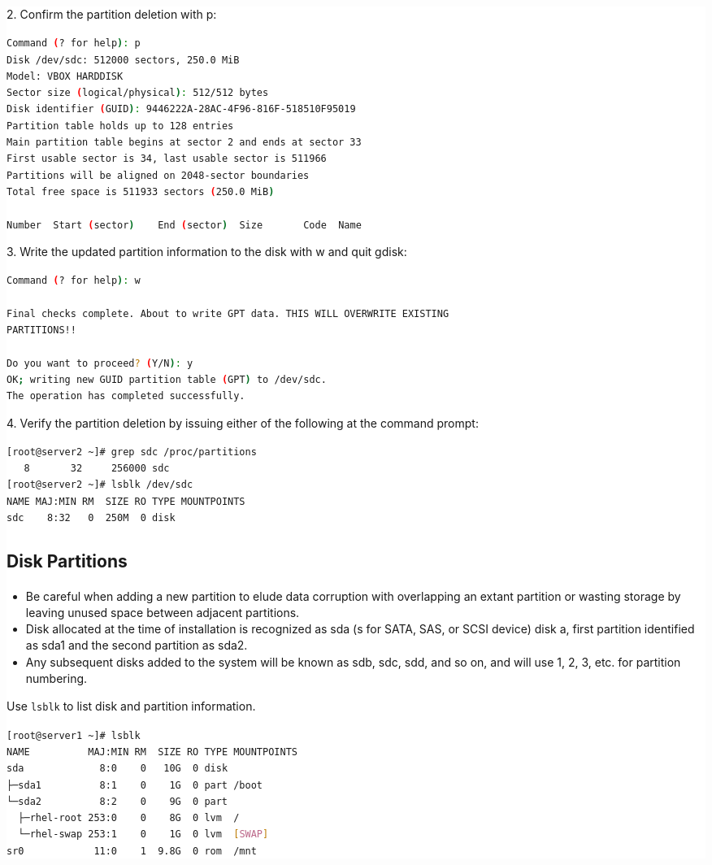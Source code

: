 ```bash
```

2\. Confirm the partition deletion with p:
```bash
Command (? for help): p
Disk /dev/sdc: 512000 sectors, 250.0 MiB
Model: VBOX HARDDISK   
Sector size (logical/physical): 512/512 bytes
Disk identifier (GUID): 9446222A-28AC-4F96-816F-518510F95019
Partition table holds up to 128 entries
Main partition table begins at sector 2 and ends at sector 33
First usable sector is 34, last usable sector is 511966
Partitions will be aligned on 2048-sector boundaries
Total free space is 511933 sectors (250.0 MiB)

Number  Start (sector)    End (sector)  Size       Code  Name
```

3\. Write the updated partition information to the disk with w and quit gdisk:
```bash
Command (? for help): w

Final checks complete. About to write GPT data. THIS WILL OVERWRITE EXISTING
PARTITIONS!!

Do you want to proceed? (Y/N): y
OK; writing new GUID partition table (GPT) to /dev/sdc.
The operation has completed successfully.
```

4\. Verify the partition deletion by issuing either of the following at
the command prompt:
```bash
[root@server2 ~]# grep sdc /proc/partitions
   8       32     256000 sdc
[root@server2 ~]# lsblk /dev/sdc
NAME MAJ:MIN RM  SIZE RO TYPE MOUNTPOINTS
sdc    8:32   0  250M  0 disk 
```

## Disk Partitions 

- Be careful when adding a new partition to elude data corruption with overlapping an extant partition or wasting storage by leaving unused space between adjacent partitions. 
- Disk allocated at the time of installation is recognized as sda (s for SATA, SAS, or SCSI device) disk a,  first partition identified as sda1 and the second partition as sda2. 
- Any subsequent disks added to the system will be known as sdb, sdc, sdd, and so on, and will use 1, 2, 3, etc. for partition numbering.

Use `lsblk` to list disk and partition information. 

```bash
[root@server1 ~]# lsblk
NAME          MAJ:MIN RM  SIZE RO TYPE MOUNTPOINTS
sda             8:0    0   10G  0 disk 
├─sda1          8:1    0    1G  0 part /boot
└─sda2          8:2    0    9G  0 part 
  ├─rhel-root 253:0    0    8G  0 lvm  /
  └─rhel-swap 253:1    0    1G  0 lvm  [SWAP]
sr0            11:0    1  9.8G  0 rom  /mnt
```
